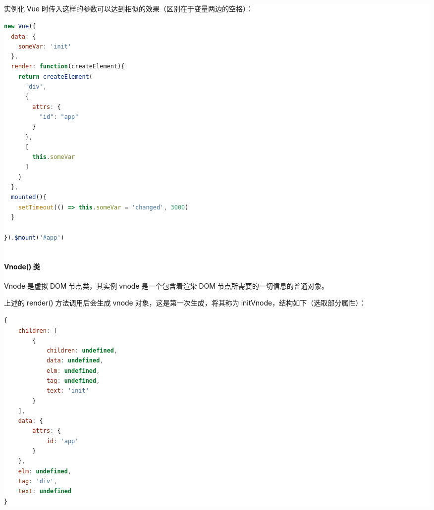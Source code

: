 实例化 Vue 时传入这样的参数可以达到相似的效果（区别在于变量两边的空格）：

```javascript
new Vue({
  data: {
    someVar: 'init'
  },
  render: function(createElement){
    return createElement(
      'div',
      {
        attrs: {
          "id": "app"
        }
      },
      [
        this.someVar
      ]
    )
  },
  mounted(){
    setTimeout(() => this.someVar = 'changed', 3000)
  }

}).$mount('#app')
  
```

#### Vnode() 类

Vnode 是虚拟 DOM 节点类，其实例 vnode 是一个包含着渲染 DOM 节点所需要的一切信息的普通对象。

上述的 render() 方法调用后会生成 vnode 对象，这是第一次生成，将其称为 initVnode，结构如下（选取部分属性）：

```javascript
{
    children: [
        {
            children: undefined,
            data: undefined,
            elm: undefined,
            tag: undefined,
            text: 'init'
        }
    ],
    data: {
        attrs: {
            id: 'app'
        }
    },
    elm: undefined,
    tag: 'div',
    text: undefined
}
```
